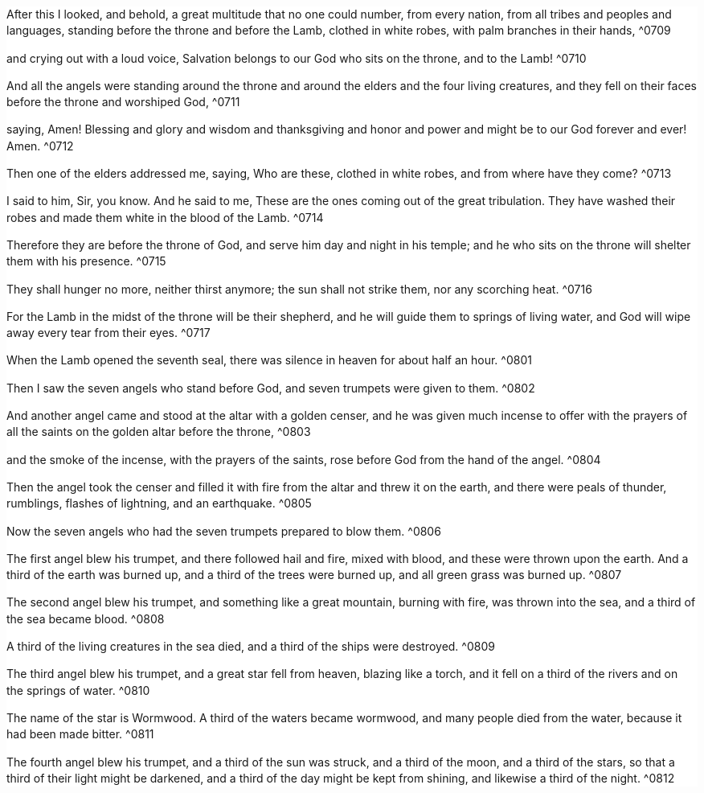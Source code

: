After this I looked, and behold, a great multitude that no one could number, from every nation, from all tribes and peoples and languages, standing before the throne and before the Lamb, clothed in white robes, with palm branches in their hands, ^0709

and crying out with a loud voice, Salvation belongs to our God who sits on the throne, and to the Lamb! ^0710

And all the angels were standing around the throne and around the elders and the four living creatures, and they fell on their faces before the throne and worshiped God, ^0711

saying, Amen! Blessing and glory and wisdom and thanksgiving and honor and power and might be to our God forever and ever! Amen. ^0712

Then one of the elders addressed me, saying, Who are these, clothed in white robes, and from where have they come? ^0713

I said to him, Sir, you know. And he said to me, These are the ones coming out of the great tribulation. They have washed their robes and made them white in the blood of the Lamb. ^0714

Therefore they are before the throne of God, and serve him day and night in his temple; and he who sits on the throne will shelter them with his presence. ^0715

They shall hunger no more, neither thirst anymore; the sun shall not strike them, nor any scorching heat. ^0716

For the Lamb in the midst of the throne will be their shepherd, and he will guide them to springs of living water, and God will wipe away every tear from their eyes. ^0717


When the Lamb opened the seventh seal, there was silence in heaven for about half an hour. ^0801

Then I saw the seven angels who stand before God, and seven trumpets were given to them. ^0802

And another angel came and stood at the altar with a golden censer, and he was given much incense to offer with the prayers of all the saints on the golden altar before the throne, ^0803

and the smoke of the incense, with the prayers of the saints, rose before God from the hand of the angel. ^0804

Then the angel took the censer and filled it with fire from the altar and threw it on the earth, and there were peals of thunder, rumblings, flashes of lightning, and an earthquake. ^0805

Now the seven angels who had the seven trumpets prepared to blow them. ^0806

The first angel blew his trumpet, and there followed hail and fire, mixed with blood, and these were thrown upon the earth. And a third of the earth was burned up, and a third of the trees were burned up, and all green grass was burned up. ^0807

The second angel blew his trumpet, and something like a great mountain, burning with fire, was thrown into the sea, and a third of the sea became blood. ^0808

A third of the living creatures in the sea died, and a third of the ships were destroyed. ^0809

The third angel blew his trumpet, and a great star fell from heaven, blazing like a torch, and it fell on a third of the rivers and on the springs of water. ^0810

The name of the star is Wormwood. A third of the waters became wormwood, and many people died from the water, because it had been made bitter. ^0811

The fourth angel blew his trumpet, and a third of the sun was struck, and a third of the moon, and a third of the stars, so that a third of their light might be darkened, and a third of the day might be kept from shining, and likewise a third of the night. ^0812
